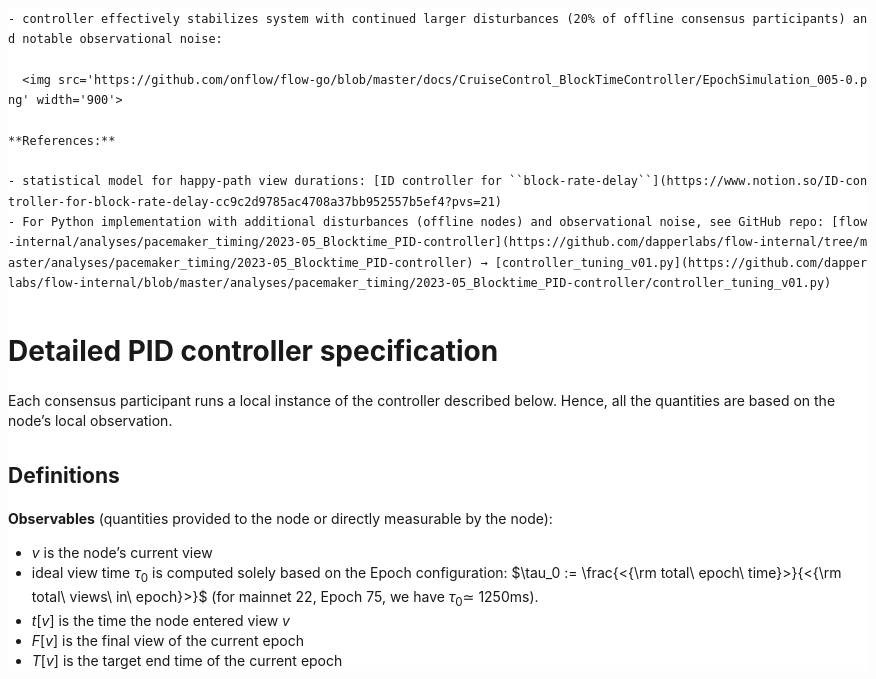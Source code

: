     - controller effectively stabilizes system with continued larger disturbances (20% of offline consensus participants) and notable observational noise:

      <img src='https://github.com/onflow/flow-go/blob/master/docs/CruiseControl_BlockTimeController/EpochSimulation_005-0.png' width='900'>
         
    **References:**
    
    - statistical model for happy-path view durations: [ID controller for ``block-rate-delay``](https://www.notion.so/ID-controller-for-block-rate-delay-cc9c2d9785ac4708a37bb952557b5ef4?pvs=21)
    - For Python implementation with additional disturbances (offline nodes) and observational noise, see GitHub repo: [flow-internal/analyses/pacemaker_timing/2023-05_Blocktime_PID-controller](https://github.com/dapperlabs/flow-internal/tree/master/analyses/pacemaker_timing/2023-05_Blocktime_PID-controller) → [controller_tuning_v01.py](https://github.com/dapperlabs/flow-internal/blob/master/analyses/pacemaker_timing/2023-05_Blocktime_PID-controller/controller_tuning_v01.py)

# Detailed PID controller specification

Each consensus participant runs a local instance of the controller described below. Hence, all the quantities are based on the node’s local observation.

## Definitions

**Observables** (quantities provided to the node or directly measurable by the node):

- $v$ is the node’s current view
- ideal view time $\tau_0$ is computed solely based on the Epoch configuration:
$\tau_0 := \frac{<{\rm total\ epoch\ time}>}{<{\rm total\ views\ in\ epoch}>}$  (for mainnet 22, Epoch 75, we have $\tau_0 \simeq$  1250ms).
- $t[v]$ is the time the node entered view $v$
- $F[v]$  is the final view of the current epoch
- $T[v]$ is the target end time of the current epoch
